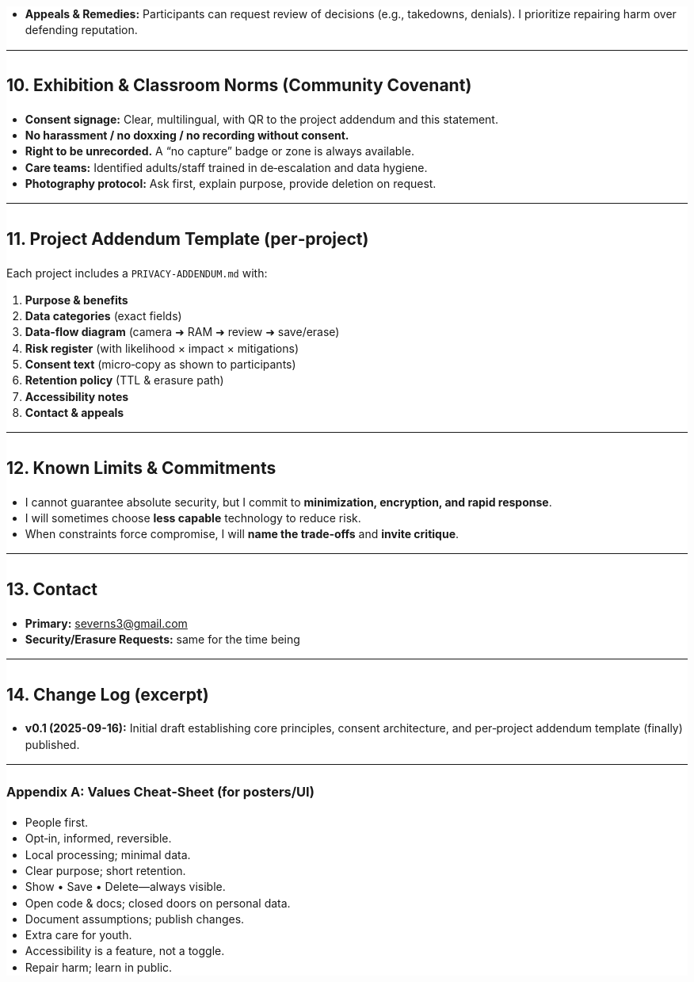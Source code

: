 - **Appeals & Remedies:** Participants can request review of decisions (e.g., takedowns, denials). I prioritize repairing harm over defending reputation.

---

## 10. Exhibition & Classroom Norms (Community Covenant)
- **Consent signage:** Clear, multilingual, with QR to the project addendum and this statement.  
- **No harassment / no doxxing / no recording without consent.**  
- **Right to be unrecorded.** A “no capture” badge or zone is always available.  
- **Care teams:** Identified adults/staff trained in de‑escalation and data hygiene.  
- **Photography protocol:** Ask first, explain purpose, provide deletion on request.

---

## 11. Project Addendum Template (per‑project)
Each project includes a `PRIVACY-ADDENDUM.md` with:
1. **Purpose & benefits**  
2. **Data categories** (exact fields)  
3. **Data‑flow diagram** (camera ➜ RAM ➜ review ➜ save/erase)  
4. **Risk register** (with likelihood × impact × mitigations)  
5. **Consent text** (micro‑copy as shown to participants)  
6. **Retention policy** (TTL & erasure path)  
7. **Accessibility notes**  
8. **Contact & appeals**

---

## 12. Known Limits & Commitments
- I cannot guarantee absolute security, but I commit to **minimization, encryption, and rapid response**.
- I will sometimes choose **less capable** technology to reduce risk.
- When constraints force compromise, I will **name the trade‑offs** and **invite critique**.

---

## 13. Contact
- **Primary:** <a href="mailto:severns3@gmail.com">severns3@gmail.com</a>
- **Security/Erasure Requests:** same for the time being

---

## 14. Change Log (excerpt)
- **v0.1 (2025-09-16):** Initial draft establishing core principles, consent architecture, and per‑project addendum template (finally) published.

---

### Appendix A: Values Cheat‑Sheet (for posters/UI)
- People first.  
- Opt‑in, informed, reversible.  
- Local processing; minimal data.  
- Clear purpose; short retention.  
- Show • Save • Delete—always visible.  
- Open code & docs; closed doors on personal data.  
- Document assumptions; publish changes.  
- Extra care for youth.  
- Accessibility is a feature, not a toggle.  
- Repair harm; learn in public.
